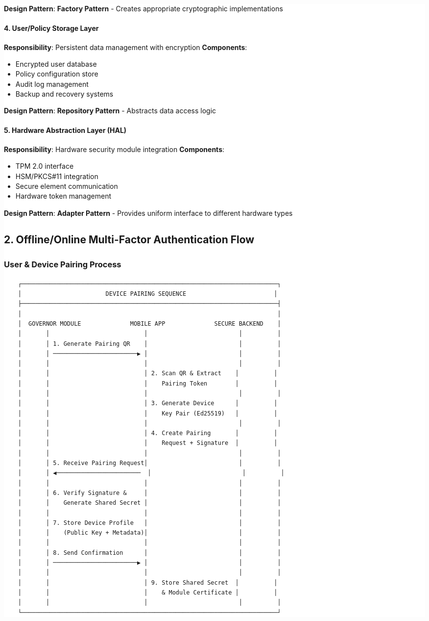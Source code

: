 **Design Pattern**: **Factory Pattern** - Creates appropriate cryptographic implementations

#### 4. User/Policy Storage Layer
**Responsibility**: Persistent data management with encryption
**Components**:
- Encrypted user database
- Policy configuration store
- Audit log management
- Backup and recovery systems

**Design Pattern**: **Repository Pattern** - Abstracts data access logic

#### 5. Hardware Abstraction Layer (HAL)
**Responsibility**: Hardware security module integration
**Components**:
- TPM 2.0 interface
- HSM/PKCS#11 integration
- Secure element communication
- Hardware token management

**Design Pattern**: **Adapter Pattern** - Provides uniform interface to different hardware types

## 2. Offline/Online Multi-Factor Authentication Flow

### User & Device Pairing Process

```
    ┌─────────────────────────────────────────────────────────────────────────┐
    │                        DEVICE PAIRING SEQUENCE                         │
    ├─────────────────────────────────────────────────────────────────────────┤
    │                                                                         │
    │  GOVERNOR MODULE              MOBILE APP              SECURE BACKEND    │
    │       │                           │                          │          │
    │       │ 1. Generate Pairing QR    │                          │          │
    │       │ ────────────────────────▶ │                          │          │
    │       │                           │                          │          │
    │       │                           │ 2. Scan QR & Extract    │          │
    │       │                           │    Pairing Token        │          │
    │       │                           │                          │          │
    │       │                           │ 3. Generate Device      │          │
    │       │                           │    Key Pair (Ed25519)   │          │
    │       │                           │                          │          │
    │       │                           │ 4. Create Pairing       │          │
    │       │                           │    Request + Signature  │          │
    │       │                           │                          │          │
    │       │ 5. Receive Pairing Request│                          │          │
    │       │ ◀────────────────────────  │                          │          │
    │       │                           │                          │          │
    │       │ 6. Verify Signature &     │                          │          │
    │       │    Generate Shared Secret │                          │          │
    │       │                           │                          │          │
    │       │ 7. Store Device Profile   │                          │          │
    │       │    (Public Key + Metadata)│                          │          │
    │       │                           │                          │          │
    │       │ 8. Send Confirmation      │                          │          │
    │       │ ────────────────────────▶ │                          │          │
    │       │                           │                          │          │
    │       │                           │ 9. Store Shared Secret  │          │
    │       │                           │    & Module Certificate │          │
    │       │                           │                          │          │
    └─────────────────────────────────────────────────────────────────────────┘
```
